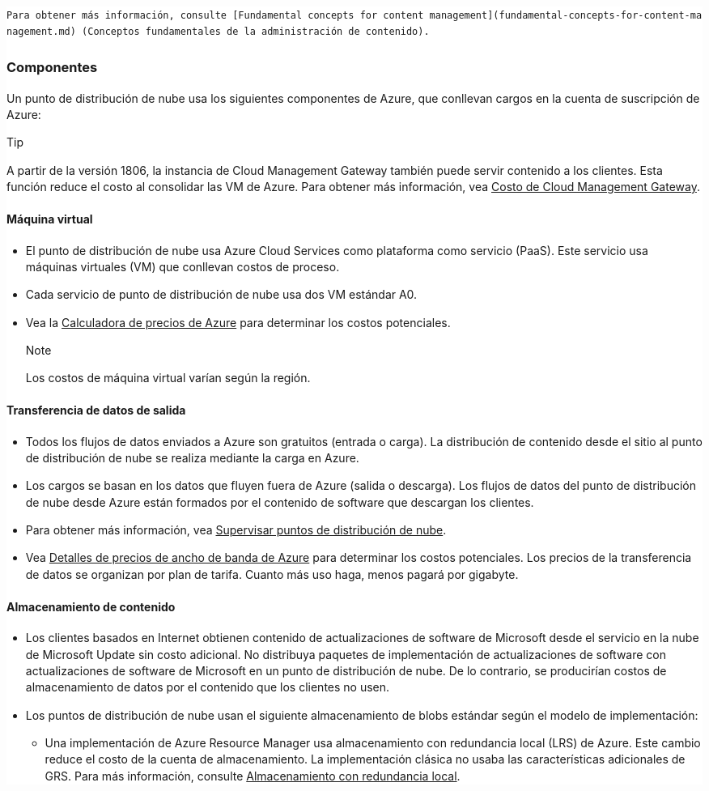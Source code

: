     Para obtener más información, consulte [Fundamental concepts for content management](fundamental-concepts-for-content-management.md) (Conceptos fundamentales de la administración de contenido).  

### <a name="components"></a>Componentes

Un punto de distribución de nube usa los siguientes componentes de Azure, que conllevan cargos en la cuenta de suscripción de Azure:  

> [!Tip]  
> A partir de la versión 1806, la instancia de Cloud Management Gateway también puede servir contenido a los clientes. Esta función reduce el costo al consolidar las VM de Azure. Para obtener más información, vea [Costo de Cloud Management Gateway](../../clients/manage/cmg/plan-cloud-management-gateway.md#cost).  

#### <a name="virtual-machine"></a>Máquina virtual

- El punto de distribución de nube usa Azure Cloud Services como plataforma como servicio (PaaS). Este servicio usa máquinas virtuales (VM) que conllevan costos de proceso.  

- Cada servicio de punto de distribución de nube usa dos VM estándar A0.  

- Vea la [Calculadora de precios de Azure](https://azure.microsoft.com/pricing/calculator/) para determinar los costos potenciales.

    > [!NOTE]  
    > Los costos de máquina virtual varían según la región.

#### <a name="outbound-data-transfer"></a>Transferencia de datos de salida

- Todos los flujos de datos enviados a Azure son gratuitos (entrada o carga). La distribución de contenido desde el sitio al punto de distribución de nube se realiza mediante la carga en Azure.  

- Los cargos se basan en los datos que fluyen fuera de Azure (salida o descarga). Los flujos de datos del punto de distribución de nube desde Azure están formados por el contenido de software que descargan los clientes.  

- Para obtener más información, vea [Supervisar puntos de distribución de nube](../../servers/deploy/configure/install-cloud-based-distribution-points-in-microsoft-azure.md#bkmk_monitor).  

- Vea [Detalles de precios de ancho de banda de Azure](https://azure.microsoft.com/pricing/details/bandwidth/) para determinar los costos potenciales. Los precios de la transferencia de datos se organizan por plan de tarifa. Cuanto más uso haga, menos pagará por gigabyte.  

#### <a name="content-storage"></a>Almacenamiento de contenido

- Los clientes basados en Internet obtienen contenido de actualizaciones de software de Microsoft desde el servicio en la nube de Microsoft Update sin costo adicional. No distribuya paquetes de implementación de actualizaciones de software con actualizaciones de software de Microsoft en un punto de distribución de nube. De lo contrario, se producirían costos de almacenamiento de datos por el contenido que los clientes no usen.  

- Los puntos de distribución de nube usan el siguiente almacenamiento de blobs estándar según el modelo de implementación:  

    - Una implementación de Azure Resource Manager usa almacenamiento con redundancia local (LRS) de Azure. Este cambio reduce el costo de la cuenta de almacenamiento. La implementación clásica no usaba las características adicionales de GRS. Para más información, consulte [Almacenamiento con redundancia local](https://docs.microsoft.com/azure/storage/common/storage-redundancy-lrs).  
